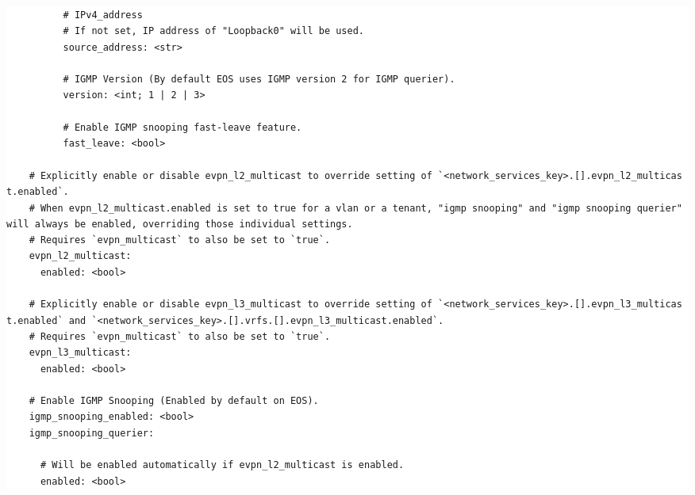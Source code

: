               # IPv4_address
              # If not set, IP address of "Loopback0" will be used.
              source_address: <str>

              # IGMP Version (By default EOS uses IGMP version 2 for IGMP querier).
              version: <int; 1 | 2 | 3>

              # Enable IGMP snooping fast-leave feature.
              fast_leave: <bool>

        # Explicitly enable or disable evpn_l2_multicast to override setting of `<network_services_key>.[].evpn_l2_multicast.enabled`.
        # When evpn_l2_multicast.enabled is set to true for a vlan or a tenant, "igmp snooping" and "igmp snooping querier" will always be enabled, overriding those individual settings.
        # Requires `evpn_multicast` to also be set to `true`.
        evpn_l2_multicast:
          enabled: <bool>

        # Explicitly enable or disable evpn_l3_multicast to override setting of `<network_services_key>.[].evpn_l3_multicast.enabled` and `<network_services_key>.[].vrfs.[].evpn_l3_multicast.enabled`.
        # Requires `evpn_multicast` to also be set to `true`.
        evpn_l3_multicast:
          enabled: <bool>

        # Enable IGMP Snooping (Enabled by default on EOS).
        igmp_snooping_enabled: <bool>
        igmp_snooping_querier:

          # Will be enabled automatically if evpn_l2_multicast is enabled.
          enabled: <bool>
